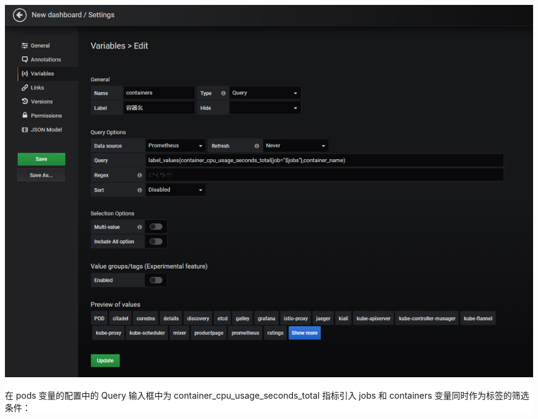 ![contianers 变量添加](../images/grafana-dashboard-variables-container.png)

在 pods 变量的配置中的 Query 输入框中为 container_cpu_usage_seconds_total 指标引入 jobs 和 containers 变量同时作为标签的筛选条件：
